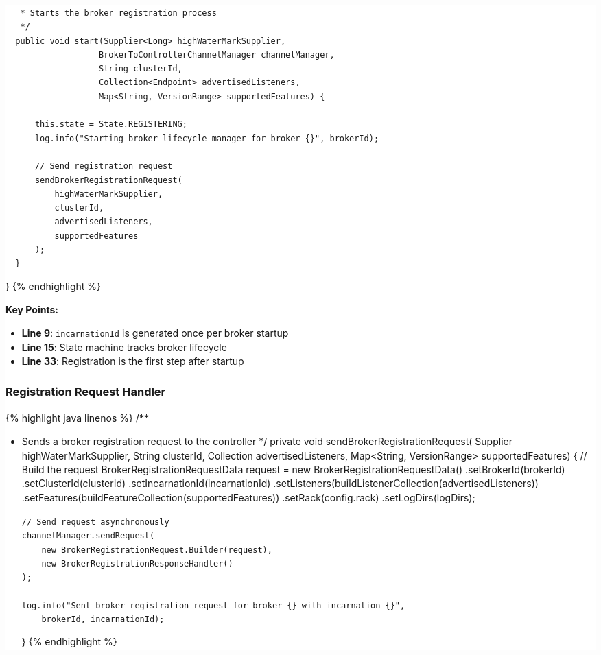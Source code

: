        * Starts the broker registration process
       */
      public void start(Supplier<Long> highWaterMarkSupplier,
                       BrokerToControllerChannelManager channelManager,
                       String clusterId,
                       Collection<Endpoint> advertisedListeners,
                       Map<String, VersionRange> supportedFeatures) {

          this.state = State.REGISTERING;
          log.info("Starting broker lifecycle manager for broker {}", brokerId);

          // Send registration request
          sendBrokerRegistrationRequest(
              highWaterMarkSupplier,
              clusterId,
              advertisedListeners,
              supportedFeatures
          );
      }
  }
  {% endhighlight %}

**Key Points:**

- **Line 9**: `incarnationId` is generated once per broker startup
- **Line 15**: State machine tracks broker lifecycle
- **Line 33**: Registration is the first step after startup

### Registration Request Handler

{% highlight java linenos %}
/\*\*

- Sends a broker registration request to the controller
  \*/
  private void sendBrokerRegistrationRequest(
  Supplier<Long> highWaterMarkSupplier,
  String clusterId,
  Collection<Endpoint> advertisedListeners,
  Map<String, VersionRange> supportedFeatures) {
      // Build the request
      BrokerRegistrationRequestData request = new BrokerRegistrationRequestData()
          .setBrokerId(brokerId)
          .setClusterId(clusterId)
          .setIncarnationId(incarnationId)
          .setListeners(buildListenerCollection(advertisedListeners))
          .setFeatures(buildFeatureCollection(supportedFeatures))
          .setRack(config.rack)
          .setLogDirs(logDirs);

      // Send request asynchronously
      channelManager.sendRequest(
          new BrokerRegistrationRequest.Builder(request),
          new BrokerRegistrationResponseHandler()
      );

      log.info("Sent broker registration request for broker {} with incarnation {}",
          brokerId, incarnationId);
  }
  {% endhighlight %}
